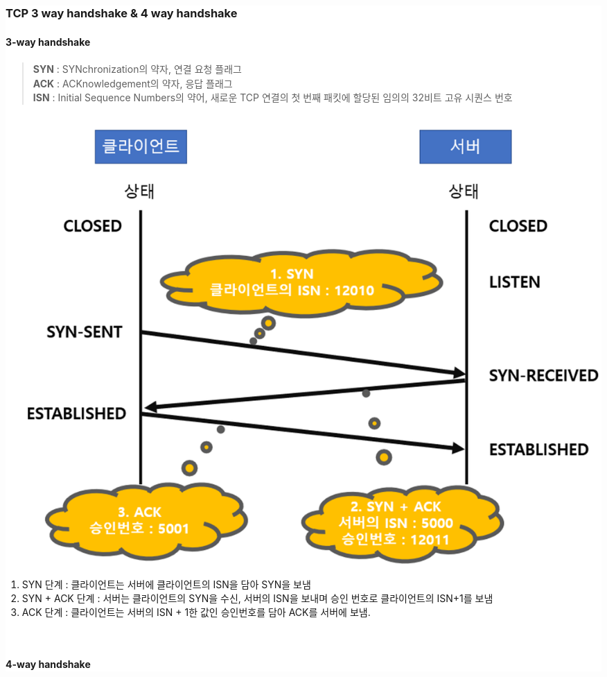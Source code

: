 
### TCP 3 way handshake & 4 way handshake


#### 3-way handshake

> **SYN** : SYNchronization의 약자, 연결 요청 플래그</br>
**ACK** : ACKnowledgement의 약자, 응답 플래그</br>
**ISN** : Initial Sequence Numbers의 약어, 새로운 TCP 연결의 첫 번째 패킷에 할당된 임의의 32비트 고유 시퀀스 번호

<p style="text-align:center"><img src="../img/3_way_handshake.png"></p>

1. SYN 단계 : 클라이언트는 서버에 클라이언트의 ISN을 담아 SYN을 보냄
2. SYN + ACK 단계 : 서버는 클라이언트의 SYN을 수신, 서버의 ISN을 보내며 승인 번호로 클라이언트의 ISN+1를 보냄
3. ACK 단계 : 클라이언트는 서버의 ISN + 1한 값인 승인번호를 담아 ACK를 서버에 보냄.

</br>

#### 4-way handshake
